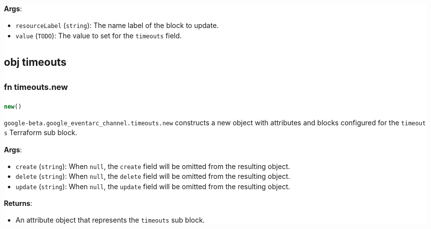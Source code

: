 **Args**:
  - `resourceLabel` (`string`): The name label of the block to update.
  - `value` (`TODO`): The value to set for the `timeouts` field.


## obj timeouts



### fn timeouts.new

```ts
new()
```


`google-beta.google_eventarc_channel.timeouts.new` constructs a new object with attributes and blocks configured for the `timeouts`
Terraform sub block.



**Args**:
  - `create` (`string`):  When `null`, the `create` field will be omitted from the resulting object.
  - `delete` (`string`):  When `null`, the `delete` field will be omitted from the resulting object.
  - `update` (`string`):  When `null`, the `update` field will be omitted from the resulting object.

**Returns**:
  - An attribute object that represents the `timeouts` sub block.
